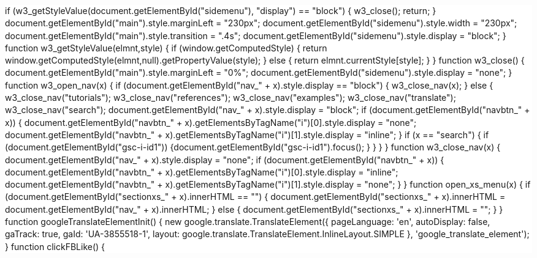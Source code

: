   if (w3_getStyleValue(document.getElementById("sidemenu"), "display") == "block") {
    w3_close();
    return;
  }
  document.getElementById("main").style.marginLeft = "230px";
  document.getElementById("sidemenu").style.width = "230px";
  document.getElementById("main").style.transition = ".4s";
  document.getElementById("sidemenu").style.display = "block";
}
function w3_getStyleValue(elmnt,style) {
  if (window.getComputedStyle) {
    return window.getComputedStyle(elmnt,null).getPropertyValue(style);
  } else {
    return elmnt.currentStyle[style];
  }
}
function w3_close() {
  document.getElementById("main").style.marginLeft = "0%";
  document.getElementById("sidemenu").style.display = "none";
}
function w3_open_nav(x) {
  if (document.getElementById("nav_" + x).style.display == "block") {
    w3_close_nav(x);
  } else {
    w3_close_nav("tutorials");
    w3_close_nav("references");
    w3_close_nav("examples");
    w3_close_nav("translate");
    w3_close_nav("search");
    document.getElementById("nav_" + x).style.display = "block";
    if (document.getElementById("navbtn_" + x)) {
        document.getElementById("navbtn_" + x).getElementsByTagName("i")[0].style.display = "none";
        document.getElementById("navbtn_" + x).getElementsByTagName("i")[1].style.display = "inline";
    } 
    if (x == "search") {
      if (document.getElementById("gsc-i-id1")) {document.getElementById("gsc-i-id1").focus(); }
    }
  }
}
function w3_close_nav(x) {
  document.getElementById("nav_" + x).style.display = "none";
  if (document.getElementById("navbtn_" + x)) {
    document.getElementById("navbtn_" + x).getElementsByTagName("i")[0].style.display = "inline";
    document.getElementById("navbtn_" + x).getElementsByTagName("i")[1].style.display = "none";
  }
}
function open_xs_menu(x) {
  if (document.getElementById("sectionxs_" + x).innerHTML == "") {
    document.getElementById("sectionxs_" + x).innerHTML = document.getElementById("nav_" + x).innerHTML;
  } else {
    document.getElementById("sectionxs_" + x).innerHTML = "";
  }
}
function googleTranslateElementInit() {
	new google.translate.TranslateElement({
  pageLanguage: 'en',
  autoDisplay: false,    
  gaTrack: true,
  gaId: 'UA-3855518-1',
  layout: google.translate.TranslateElement.InlineLayout.SIMPLE
	}, 'google_translate_element');
}
function clickFBLike() {